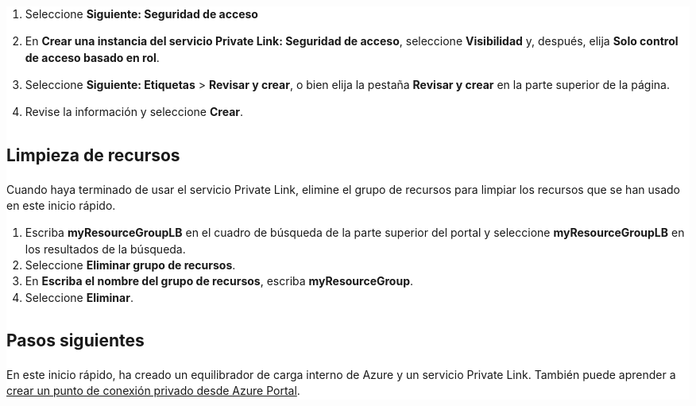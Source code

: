 1. Seleccione **Siguiente: Seguridad de acceso**

1. En **Crear una instancia del servicio Private Link: Seguridad de acceso**, seleccione **Visibilidad** y, después, elija **Solo control de acceso basado en rol**.
  
1. Seleccione **Siguiente: Etiquetas** > **Revisar y crear**, o bien elija la pestaña **Revisar y crear** en la parte superior de la página.

1. Revise la información y seleccione **Crear**.

## <a name="clean-up-resources"></a>Limpieza de recursos

Cuando haya terminado de usar el servicio Private Link, elimine el grupo de recursos para limpiar los recursos que se han usado en este inicio rápido.

1. Escriba **myResourceGroupLB** en el cuadro de búsqueda de la parte superior del portal y seleccione **myResourceGroupLB** en los resultados de la búsqueda.
1. Seleccione **Eliminar grupo de recursos**.
1. En **Escriba el nombre del grupo de recursos**, escriba **myResourceGroup**.
1. Seleccione **Eliminar**.

## <a name="next-steps"></a>Pasos siguientes

En este inicio rápido, ha creado un equilibrador de carga interno de Azure y un servicio Private Link. También puede aprender a [crear un punto de conexión privado desde Azure Portal](https://docs.microsoft.com/azure/private-link/create-private-endpoint-portal).
